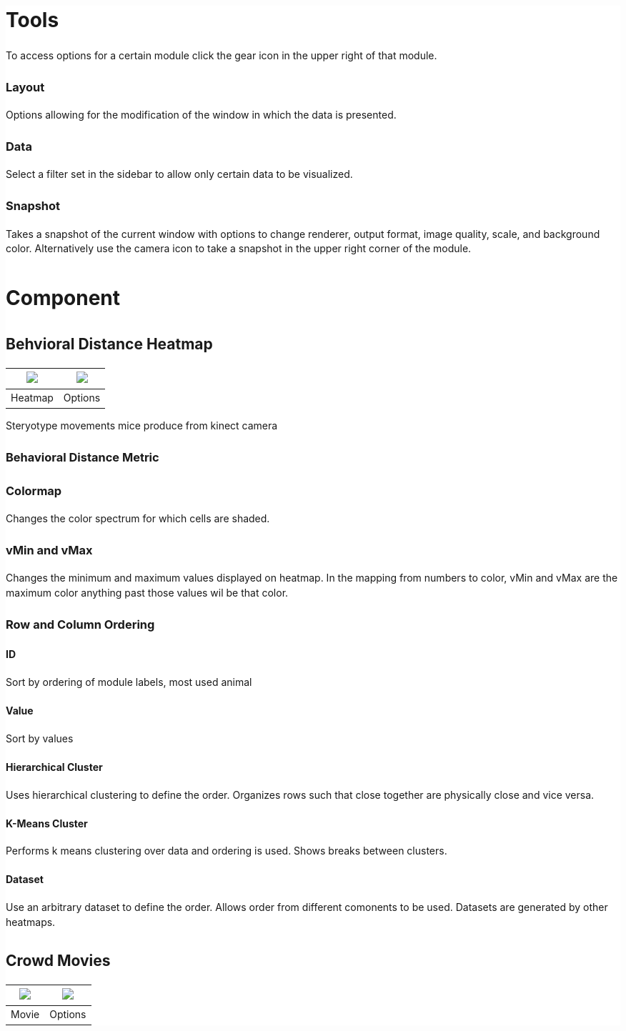 # Tools
To access options for a certain module click the gear icon in the upper right of that module.
### Layout
Options allowing for the modification of the window in which the data is presented.
### Data
Select a filter set in the sidebar to allow only certain data to be visualized.
### Snapshot
Takes a snapshot of the current window with options to change renderer, output format, image quality, scale, and background color. Alternatively use the camera icon to take a snapshot in the upper right corner of the module.

# Component
## Behvioral Distance Heatmap
![](~@img/ToolOptions/BDH.png)|![](~@img/ToolOptions/BDHOptions.png)
:-------------------------:|:-------------------------:
Heatmap|Options

Steryotype movements mice produce from kinect camera
### Behavioral Distance Metric
### Colormap
Changes the color spectrum for which cells are shaded.
### vMin and vMax
Changes the minimum and maximum values displayed on heatmap. In the mapping from numbers to color, vMin and vMax are the maximum color anything past those values wil be that color.
### Row and Column Ordering
#### ID
Sort by ordering of module labels, most used animal
#### Value
Sort by values
#### Hierarchical Cluster
Uses hierarchical clustering to define the order. Organizes rows such that close together are physically close and vice versa.
#### K-Means Cluster
Performs k means clustering over data and ordering is used. Shows breaks between clusters.
#### Dataset
Use an arbitrary dataset to define the order. Allows order from different comonents to be used. Datasets are generated by other heatmaps. 

## Crowd Movies
![](~@img/ToolOptions/CM.png)|![](~@img/ToolOptions/CMOptions.png)
:-------------------------:|:-------------------------:
Movie|Options
